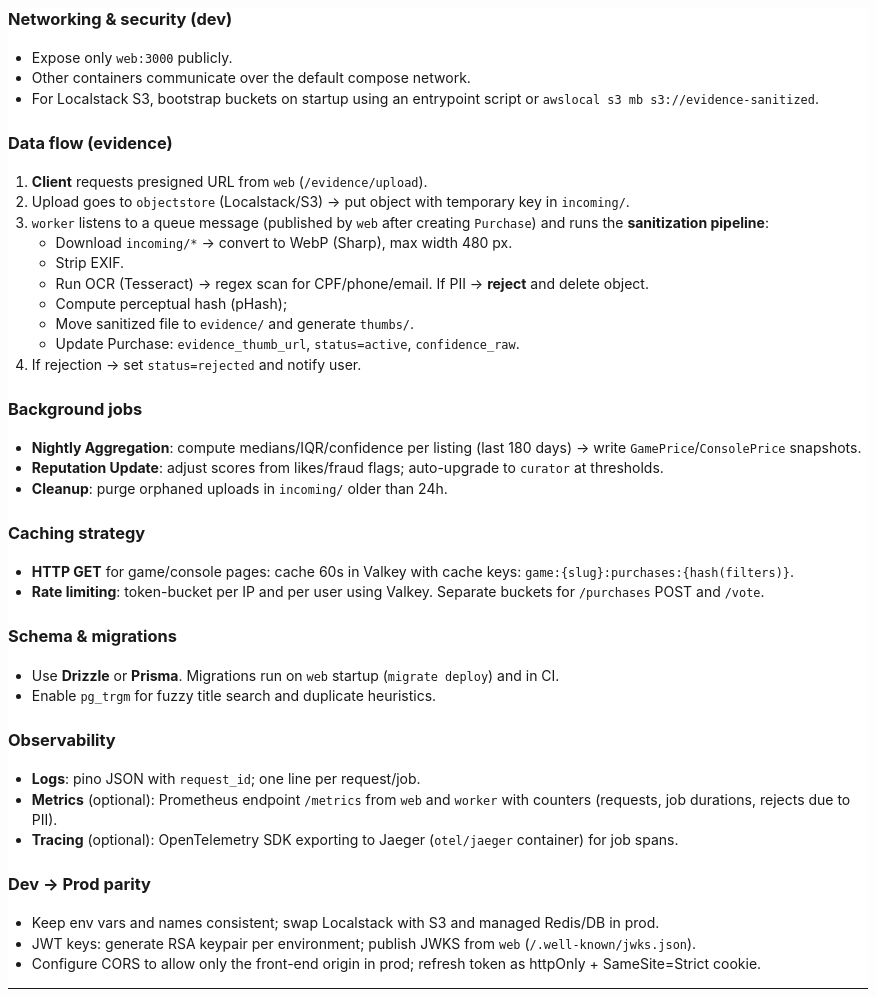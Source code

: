 ### Networking & security (dev)
- Expose only `web:3000` publicly.
- Other containers communicate over the default compose network.
- For Localstack S3, bootstrap buckets on startup using an entrypoint script or `awslocal s3 mb s3://evidence-sanitized`.

### Data flow (evidence)
1. **Client** requests presigned URL from `web` (`/evidence/upload`).
2. Upload goes to `objectstore` (Localstack/S3) → put object with temporary key in `incoming/`.
3. `worker` listens to a queue message (published by `web` after creating `Purchase`) and runs the **sanitization pipeline**:
   - Download `incoming/*` → convert to WebP (Sharp), max width 480 px.
   - Strip EXIF.
   - Run OCR (Tesseract) → regex scan for CPF/phone/email. If PII → **reject** and delete object.
   - Compute perceptual hash (pHash);
   - Move sanitized file to `evidence/` and generate `thumbs/`.
   - Update Purchase: `evidence_thumb_url`, `status=active`, `confidence_raw`.
4. If rejection → set `status=rejected` and notify user.

### Background jobs
- **Nightly Aggregation**: compute medians/IQR/confidence per listing (last 180 days) → write `GamePrice`/`ConsolePrice` snapshots.
- **Reputation Update**: adjust scores from likes/fraud flags; auto-upgrade to `curator` at thresholds.
- **Cleanup**: purge orphaned uploads in `incoming/` older than 24h.

### Caching strategy
- **HTTP GET** for game/console pages: cache 60s in Valkey with cache keys: `game:{slug}:purchases:{hash(filters)}`.
- **Rate limiting**: token-bucket per IP and per user using Valkey. Separate buckets for `/purchases` POST and `/vote`.

### Schema & migrations
- Use **Drizzle** or **Prisma**. Migrations run on `web` startup (`migrate deploy`) and in CI.
- Enable `pg_trgm` for fuzzy title search and duplicate heuristics.

### Observability
- **Logs**: pino JSON with `request_id`; one line per request/job.
- **Metrics** (optional): Prometheus endpoint `/metrics` from `web` and `worker` with counters (requests, job durations, rejects due to PII).
- **Tracing** (optional): OpenTelemetry SDK exporting to Jaeger (`otel/jaeger` container) for job spans.

### Dev → Prod parity
- Keep env vars and names consistent; swap Localstack with S3 and managed Redis/DB in prod.
- JWT keys: generate RSA keypair per environment; publish JWKS from `web` (`/.well-known/jwks.json`).
- Configure CORS to allow only the front-end origin in prod; refresh token as httpOnly + SameSite=Strict cookie.

---